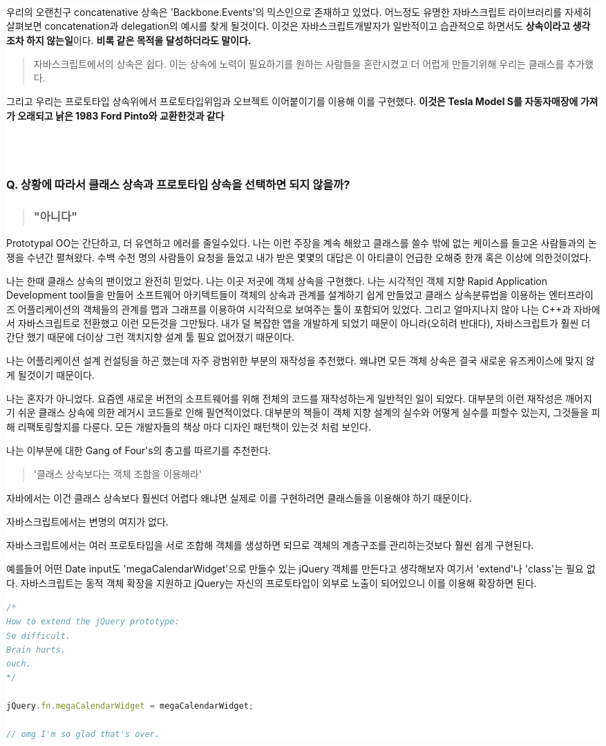 우리의 오랜친구 concatenative 상속은 'Backbone.Events'의 믹스인으로 존재하고 있었다.
어느정도 유명한 자바스크립트 라이브러리를 자세히 살펴보면 concatenation과 delegation의 예시를 찾게 될것이다.
이것은 자바스크립트개발자가 일반적이고 습관적으로 하면서도 **상속이라고 생각 조차 하지 않는일**이다.
**비록 같은 목적을 달성하더라도 말이다.**

> 자바스크립트에서의 상속은 쉽다. 이는 상속에 노력이 필요하기를 원하는 사람들을 혼란시켰고
> 더 어렵게 만들기위해 우리는 클래스를 추가했다.

그리고 우리는 프로토타입 상속위에서 프로토타입위임과 오브젝트 이어붙이기를 이용해 이를 구현했다.
**이것은 Tesla Model S를 자동자매장에 가져가 오래되고 낡은 1983 Ford Pinto와 교환한것과 같다**

<br><br>
### Q. 상황에 따라서 클래스 상속과 프로토타입 상속을 선택하면 되지 않을까?
> ### "아니다"

Prototypal OO는 간단하고, 더 유연하고 에러를 줄일수있다. 나는 이런 주장을 계속 해왔고 클래스를 쓸수 밖에 없는 케이스를 들고온 사람들과의 논쟁을
수년간 펼쳐왔다. 수백 수천 명의 사람들이 요청을 들었고 내가 받은 몇몇의 대답은 이 아티클이 언급한 오해중 한개 혹은 이상에 의한것이었다.

나는 한때 클래스 상속의 팬이었고 완전히 믿었다. 나는 이곳 저곳에 객체 상속을 구현했다. 나는 시각적인 객체 지향 Rapid Application Development tool들을 만들어 
소프트웨어 아키텍트들이 객체의 상속과 관계를 설계하기 쉽게 만들었고 클래스 상속분류법을 이용하는 엔터프라이즈 어플리케이션의 객체들의 관계를 맵과 그래프를
이용하여 시각적으로 보여주는 툴이 포함되어 있었다.
그리고 얼마지나지 않아 나는 C++과 자바에서 자바스크립트로 전환했고 이런 모든것을 그만뒀다. 내가 덜 복잡한 앱을 개발하게 되었기 때문이 아니라(오히려 반대다), 
자바스크립트가 훨씬 더 간단 했기 때문에 더이상 그런 객치지향 설계 툴 필요 없어졌기 때문이다.

나는 어플리케이션 설계 컨설팅을 하곤 했는데 자주 광범위한 부분의 재작성을 추천했다. 왜냐면 모든 객체 상속은 결국 새로운 유즈케이스에 맞지 않게 될것이기 때문이다.

나는 혼자가 아니었다. 요즘엔 새로운 버전의 소프트웨어를 위해 전체의 코드를 재작성하는게 일반적인 일이 되었다. 대부분의 이런 재작성은 깨어지기 쉬운 클래스 상속에 의한 
레거시 코드들로 인해 필연적이었다. 
대부분의 책들이 객체 지향 설계의 실수와 어떻게 실수를 피할수 있는지, 그것들을 피해 리팩토링할지를 다룬다. 모든 개발자들의 책상 마다 디자인 패턴책이 있는것 처럼 보인다.

나는 이부분에 대한 Gang of Four's의 충고를 따르기를 추천한다.

> '클래스 상속보다는 객체 조합을 이용해라'

자바에서는 이건 클래스 상속보다 훨씬더 어렵다 왜냐면 실제로 이를 구현하려면 클래스들을 이용해야 하기 때문이다.

자바스크립트에서는 변명의 여지가 없다.

자바스크립트에서는 여러 프로토타입을 서로 조합해 객체를 생성하면 되므로 객체의 계층구조를 관리하는것보다 훨씬 쉽게 구현된다.

예를들어 어떤 Date input도 'megaCalendarWidget'으로 만들수 있는 jQuery 객체를 만든다고 생각해보자 여기서 'extend'나 'class'는 필요 없다.
자바스크립트는 동적 객체 확장을 지원하고 jQuery는 자신의 프로토타입이 외부로 노출이 되어있으니 이를 이용해 확장하면 된다.

``` javascript
/*
How to extend the jQuery prototype:
So difficult.
Brain hurts.
ouch.
*/
 
jQuery.fn.megaCalendarWidget = megaCalendarWidget;
 
// omg I'm so glad that's over.
```
